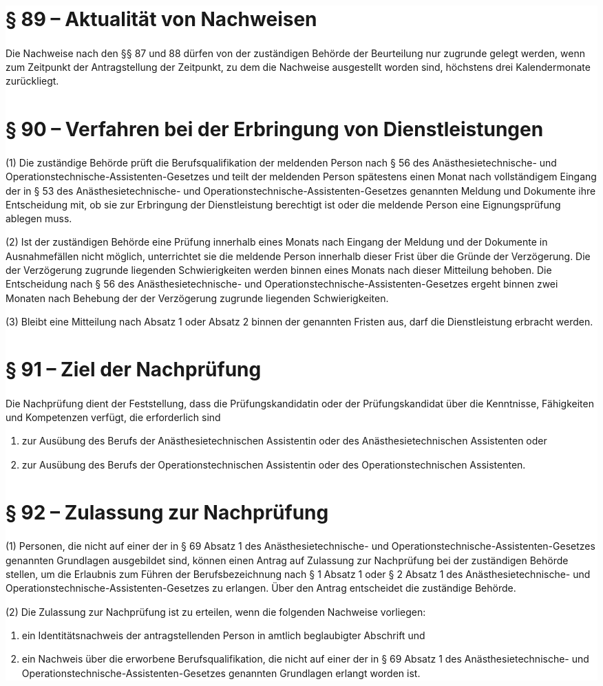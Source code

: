 # § 89 – Aktualität von Nachweisen

Die Nachweise nach den §§ 87 und 88 dürfen von der zuständigen Behörde der Beurteilung nur zugrunde gelegt werden, wenn zum Zeitpunkt der Antragstellung der Zeitpunkt, zu dem die Nachweise ausgestellt worden sind, höchstens drei Kalendermonate zurückliegt.

# § 90 – Verfahren bei der Erbringung von Dienstleistungen

(1) Die zuständige Behörde prüft die Berufsqualifikation der meldenden Person nach § 56 des Anästhesietechnische- und Operationstechnische-Assistenten-Gesetzes und teilt der meldenden Person spätestens einen Monat nach vollständigem Eingang der in § 53 des Anästhesietechnische- und Operationstechnische-Assistenten-Gesetzes genannten Meldung und Dokumente ihre Entscheidung mit, ob sie zur Erbringung der Dienstleistung berechtigt ist oder die meldende Person eine Eignungsprüfung ablegen muss.

(2) Ist der zuständigen Behörde eine Prüfung innerhalb eines Monats nach Eingang der Meldung und der Dokumente in Ausnahmefällen nicht möglich, unterrichtet sie die meldende Person innerhalb dieser Frist über die Gründe der Verzögerung. Die der Verzögerung zugrunde liegenden Schwierigkeiten werden binnen eines Monats nach dieser Mitteilung behoben. Die Entscheidung nach § 56 des Anästhesietechnische- und Operationstechnische-Assistenten-Gesetzes ergeht binnen zwei Monaten nach Behebung der der Verzögerung zugrunde liegenden Schwierigkeiten.

(3) Bleibt eine Mitteilung nach Absatz 1 oder Absatz 2 binnen der genannten Fristen aus, darf die Dienstleistung erbracht werden.

# § 91 – Ziel der Nachprüfung

Die Nachprüfung dient der Feststellung, dass die Prüfungskandidatin oder der Prüfungskandidat über die Kenntnisse, Fähigkeiten und Kompetenzen verfügt, die erforderlich sind

1. zur Ausübung des Berufs der Anästhesietechnischen Assistentin oder des Anästhesietechnischen Assistenten oder

2. zur Ausübung des Berufs der Operationstechnischen Assistentin oder des Operationstechnischen Assistenten.

# § 92 – Zulassung zur Nachprüfung

(1) Personen, die nicht auf einer der in § 69 Absatz 1 des Anästhesietechnische- und Operationstechnische-Assistenten-Gesetzes genannten Grundlagen ausgebildet sind, können einen Antrag auf Zulassung zur Nachprüfung bei der zuständigen Behörde stellen, um die Erlaubnis zum Führen der Berufsbezeichnung nach § 1 Absatz 1 oder § 2 Absatz 1 des Anästhesietechnische- und Operationstechnische-Assistenten-Gesetzes zu erlangen. Über den Antrag entscheidet die zuständige Behörde.

(2) Die Zulassung zur Nachprüfung ist zu erteilen, wenn die folgenden Nachweise vorliegen:

1. ein Identitätsnachweis der antragstellenden Person in amtlich beglaubigter Abschrift und

2. ein Nachweis über die erworbene Berufsqualifikation, die nicht auf einer der in § 69 Absatz 1 des Anästhesietechnische- und Operationstechnische-Assistenten-Gesetzes genannten Grundlagen erlangt worden ist.
